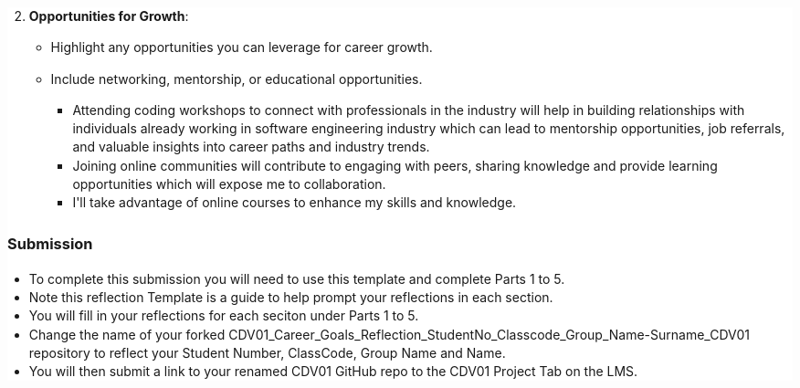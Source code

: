 2. **Opportunities for Growth**:

   - Highlight any opportunities you can leverage for career growth.
   - Include networking, mentorship, or educational opportunities.

     - Attending coding workshops to connect with professionals in the industry will help in building relationships with individuals already working in software engineering industry which can lead to mentorship opportunities, job referrals, and valuable insights into career paths and industry trends.
     - Joining online communities will contribute to engaging with peers, sharing knowledge and provide learning opportunities which will expose me to collaboration.
     - I'll take advantage of online courses to enhance my skills and knowledge.

### Submission

- To complete this submission you will need to use this template and complete Parts 1 to 5.
- Note this reflection Template is a guide to help prompt your reflections in each section.
- You will fill in your reflections for each seciton under Parts 1 to 5.
- Change the name of your forked CDV01_Career_Goals_Reflection_StudentNo_Classcode_Group_Name-Surname_CDV01 repository to reflect your Student Number, ClassCode, Group Name and Name.
- You will then submit a link to your renamed CDV01 GitHub repo to the CDV01 Project Tab on the LMS.
